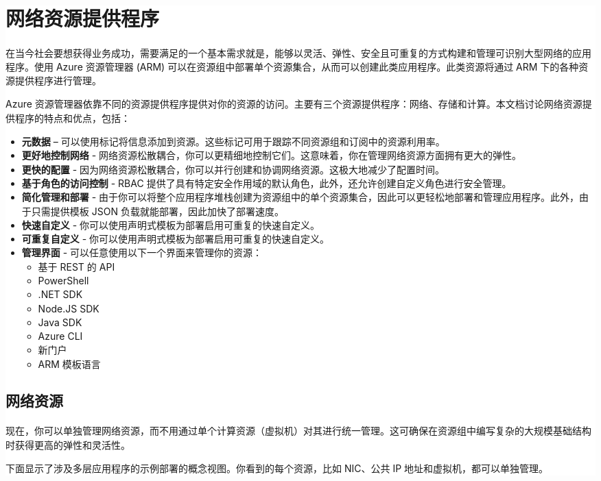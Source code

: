 

<properties 
   pageTitle="网络资源提供程序概述 | Azure"
   description="了解 Azure 资源管理器中的新网络资源提供程序"
   services="virtual-network"
   documentationCenter="na"
   authors="telmosampaio"
   manager="adinah"
   editor="tysonn" />
<tags
	ms.service="virtual-network"
	ms.date="03/15/2016"
	wacn.date="07/12/2016"/>

# 网络资源提供程序
在当今社会要想获得业务成功，需要满足的一个基本需求就是，能够以灵活、弹性、安全且可重复的方式构建和管理可识别大型网络的应用程序。使用 Azure 资源管理器 (ARM) 可以在资源组中部署单个资源集合，从而可以创建此类应用程序。此类资源将通过 ARM 下的各种资源提供程序进行管理。

Azure 资源管理器依靠不同的资源提供程序提供对你的资源的访问。主要有三个资源提供程序：网络、存储和计算。本文档讨论网络资源提供程序的特点和优点，包括：

- **元数据** – 可以使用标记将信息添加到资源。这些标记可用于跟踪不同资源组和订阅中的资源利用率。
- **更好地控制网络** - 网络资源松散耦合，你可以更精细地控制它们。这意味着，你在管理网络资源方面拥有更大的弹性。
- **更快的配置** - 因为网络资源松散耦合，你可以并行创建和协调网络资源。这极大地减少了配置时间。
- **基于角色的访问控制** - RBAC 提供了具有特定安全作用域的默认角色，此外，还允许创建自定义角色进行安全管理。 
- **简化管理和部署** - 由于你可以将整个应用程序堆栈创建为资源组中的单个资源集合，因此可以更轻松地部署和管理应用程序。此外，由于只需提供模板 JSON 负载就能部署，因此加快了部署速度。
- **快速自定义** - 你可以使用声明式模板为部署启用可重复的快速自定义。 
- **可重复自定义** - 你可以使用声明式模板为部署启用可重复的快速自定义。
- **管理界面** - 可以任意使用以下一个界面来管理你的资源：
	- 基于 REST 的 API
	- PowerShell
	- .NET SDK
	- Node.JS SDK
	- Java SDK
	- Azure CLI
	- 新门户
	- ARM 模板语言

## 网络资源 
现在，你可以单独管理网络资源，而不用通过单个计算资源（虚拟机）对其进行统一管理。这可确保在资源组中编写复杂的大规模基础结构时获得更高的弹性和灵活性。

下面显示了涉及多层应用程序的示例部署的概念视图。你看到的每个资源，比如 NIC、公共 IP 地址和虚拟机，都可以单独管理。
